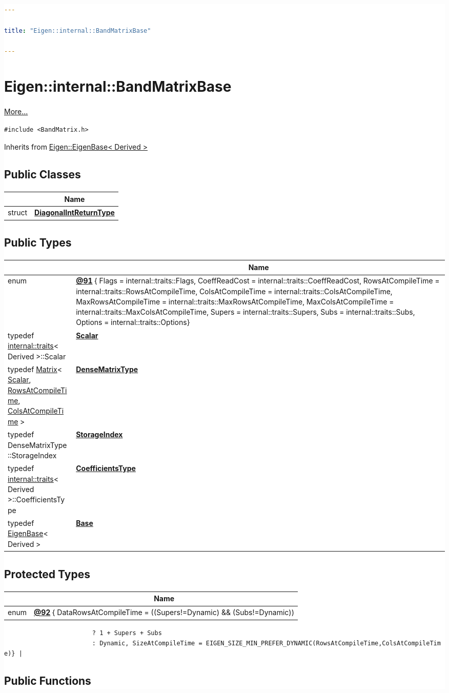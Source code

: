 ```yaml
---

title: "Eigen::internal::BandMatrixBase"

---
```


# Eigen::internal::BandMatrixBase



 [More...](#detailed-description)


`#include <BandMatrix.h>`

Inherits from [Eigen::EigenBase< Derived >](http://example.org/classes/structeigen_1_1eigenbase/)

## Public Classes

|                | Name           |
| -------------- | -------------- |
| struct | **[DiagonalIntReturnType](http://example.org/classes/structeigen_1_1internal_1_1bandmatrixbase_1_1diagonalintreturntype/)**  |

## Public Types

|                | Name           |
| -------------- | -------------- |
| enum| **[@91](http://example.org/classes/classeigen_1_1internal_1_1bandmatrixbase/#enum-@91)** { Flags = internal::traits<Derived>::Flags, CoeffReadCost = internal::traits<Derived>::CoeffReadCost, RowsAtCompileTime = internal::traits<Derived>::RowsAtCompileTime, ColsAtCompileTime = internal::traits<Derived>::ColsAtCompileTime, MaxRowsAtCompileTime = internal::traits<Derived>::MaxRowsAtCompileTime, MaxColsAtCompileTime = internal::traits<Derived>::MaxColsAtCompileTime, Supers = internal::traits<Derived>::Supers, Subs = internal::traits<Derived>::Subs, Options = internal::traits<Derived>::Options} |
| typedef <a href="http://example.org/classes/structeigen_1_1internal_1_1traits/">internal::traits</a>< Derived >::Scalar | **[Scalar](http://example.org/classes/classeigen_1_1internal_1_1bandmatrixbase/#typedef-scalar)**  |
| typedef <a href="http://example.org/classes/classeigen_1_1matrix/">Matrix</a>< <a href="http://example.org/classes/classeigen_1_1internal_1_1bandmatrixbase/#typedef-scalar">Scalar</a>, <a href="http://example.org/classes/classeigen_1_1internal_1_1bandmatrixbase/#enumvalue-rowsatcompiletime">RowsAtCompileTime</a>, <a href="http://example.org/classes/classeigen_1_1internal_1_1bandmatrixbase/#enumvalue-colsatcompiletime">ColsAtCompileTime</a> > | **[DenseMatrixType](http://example.org/classes/classeigen_1_1internal_1_1bandmatrixbase/#typedef-densematrixtype)**  |
| typedef DenseMatrixType::StorageIndex | **[StorageIndex](http://example.org/classes/classeigen_1_1internal_1_1bandmatrixbase/#typedef-storageindex)**  |
| typedef <a href="http://example.org/classes/structeigen_1_1internal_1_1traits/">internal::traits</a>< Derived >::CoefficientsType | **[CoefficientsType](http://example.org/classes/classeigen_1_1internal_1_1bandmatrixbase/#typedef-coefficientstype)**  |
| typedef <a href="http://example.org/classes/structeigen_1_1eigenbase/">EigenBase</a>< Derived > | **[Base](http://example.org/classes/classeigen_1_1internal_1_1bandmatrixbase/#typedef-base)**  |

## Protected Types

|                | Name           |
| -------------- | -------------- |
| enum| **[@92](http://example.org/classes/classeigen_1_1internal_1_1bandmatrixbase/#enum-@92)** { DataRowsAtCompileTime = ((Supers!=Dynamic) && (Subs!=Dynamic))
                            ? 1 + Supers + Subs
                            : Dynamic, SizeAtCompileTime = EIGEN_SIZE_MIN_PREFER_DYNAMIC(RowsAtCompileTime,ColsAtCompileTime)} |

## Public Functions
